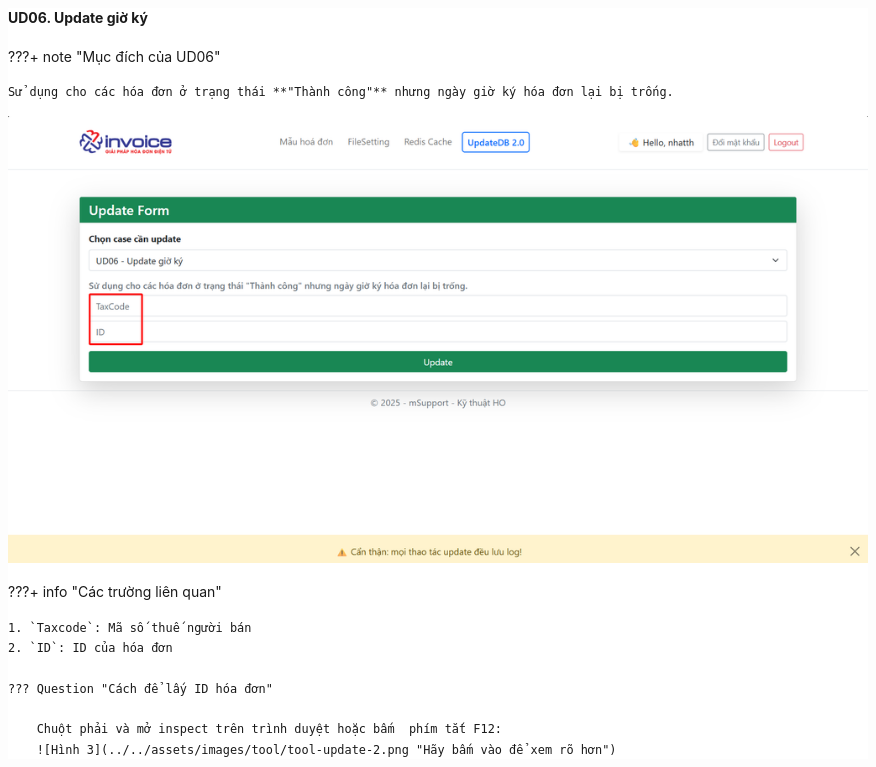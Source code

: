 #### **UD06. Update giờ ký**

???+ note "Mục đích của UD06"

    Sử dụng cho các hóa đơn ở trạng thái **"Thành công"** nhưng ngày giờ ký hóa đơn lại bị trống.

![Hình 3](../../assets/images/tool/tool-update-7.png "Hãy bấm vào để xem rõ hơn")

???+ info "Các trường liên quan"

    1. `Taxcode`: Mã số thuế người bán
    2. `ID`: ID của hóa đơn

    ??? Question "Cách để lấy ID hóa đơn"

        Chuột phải và mở inspect trên trình duyệt hoặc bấm  phím tắt F12:
        ![Hình 3](../../assets/images/tool/tool-update-2.png "Hãy bấm vào để xem rõ hơn")

